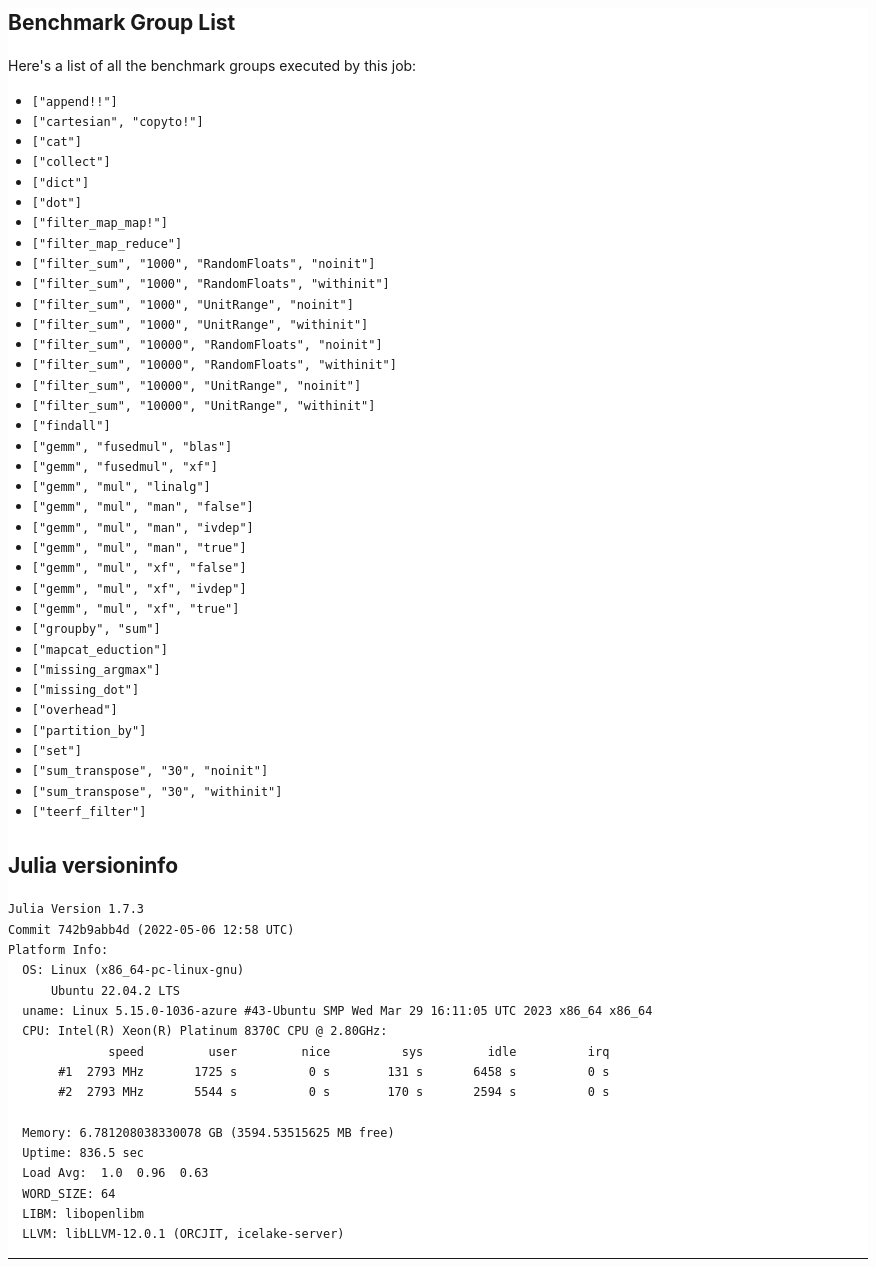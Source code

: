 ## Benchmark Group List
Here's a list of all the benchmark groups executed by this job:

- `["append!!"]`
- `["cartesian", "copyto!"]`
- `["cat"]`
- `["collect"]`
- `["dict"]`
- `["dot"]`
- `["filter_map_map!"]`
- `["filter_map_reduce"]`
- `["filter_sum", "1000", "RandomFloats", "noinit"]`
- `["filter_sum", "1000", "RandomFloats", "withinit"]`
- `["filter_sum", "1000", "UnitRange", "noinit"]`
- `["filter_sum", "1000", "UnitRange", "withinit"]`
- `["filter_sum", "10000", "RandomFloats", "noinit"]`
- `["filter_sum", "10000", "RandomFloats", "withinit"]`
- `["filter_sum", "10000", "UnitRange", "noinit"]`
- `["filter_sum", "10000", "UnitRange", "withinit"]`
- `["findall"]`
- `["gemm", "fusedmul", "blas"]`
- `["gemm", "fusedmul", "xf"]`
- `["gemm", "mul", "linalg"]`
- `["gemm", "mul", "man", "false"]`
- `["gemm", "mul", "man", "ivdep"]`
- `["gemm", "mul", "man", "true"]`
- `["gemm", "mul", "xf", "false"]`
- `["gemm", "mul", "xf", "ivdep"]`
- `["gemm", "mul", "xf", "true"]`
- `["groupby", "sum"]`
- `["mapcat_eduction"]`
- `["missing_argmax"]`
- `["missing_dot"]`
- `["overhead"]`
- `["partition_by"]`
- `["set"]`
- `["sum_transpose", "30", "noinit"]`
- `["sum_transpose", "30", "withinit"]`
- `["teerf_filter"]`

## Julia versioninfo
```
Julia Version 1.7.3
Commit 742b9abb4d (2022-05-06 12:58 UTC)
Platform Info:
  OS: Linux (x86_64-pc-linux-gnu)
      Ubuntu 22.04.2 LTS
  uname: Linux 5.15.0-1036-azure #43-Ubuntu SMP Wed Mar 29 16:11:05 UTC 2023 x86_64 x86_64
  CPU: Intel(R) Xeon(R) Platinum 8370C CPU @ 2.80GHz: 
              speed         user         nice          sys         idle          irq
       #1  2793 MHz       1725 s          0 s        131 s       6458 s          0 s
       #2  2793 MHz       5544 s          0 s        170 s       2594 s          0 s
       
  Memory: 6.781208038330078 GB (3594.53515625 MB free)
  Uptime: 836.5 sec
  Load Avg:  1.0  0.96  0.63
  WORD_SIZE: 64
  LIBM: libopenlibm
  LLVM: libLLVM-12.0.1 (ORCJIT, icelake-server)
```

---